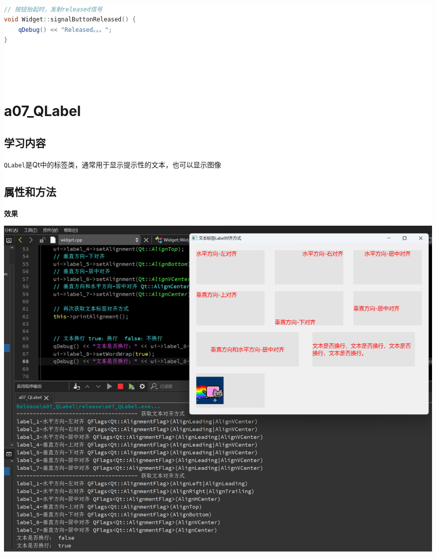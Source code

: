 ```c++
// 按钮抬起时，发射released信号
void Widget::signalButtonReleased() {
    qDebug() << "Released。。。";
}


```



<br><br><br>

# a07_QLabel

## 学习内容

`QLabel`是Qt中的标签类，通常用于显示提示性的文本，也可以显示图像


## 属性和方法

**效果**

![Img](./FILES/README.md/img-20231203144502.png)
